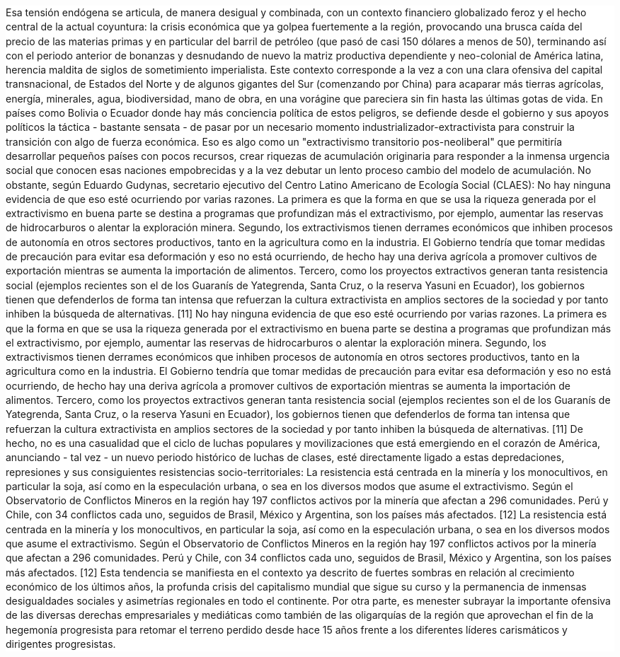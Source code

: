 Esa tensión endógena se articula, de manera desigual y combinada, con un contexto financiero globalizado feroz y el hecho central de la actual coyuntura: la crisis económica que ya golpea fuertemente a la región, provocando una brusca caída del precio de las materias primas y en particular del barril de petróleo (que pasó de casi 150 dólares a menos de 50), terminando así con el periodo anterior de bonanzas y desnudando de nuevo la matriz productiva dependiente y neo-colonial de América latina, herencia maldita de siglos de sometimiento imperialista.
Este contexto corresponde a la vez a con una clara ofensiva del capital transnacional, de Estados del Norte y de algunos gigantes del Sur (comenzando por China) para acaparar más tierras agrícolas, energía, minerales, agua, biodiversidad, mano de obra, en una vorágine que pareciera sin fin hasta las últimas gotas de vida.
En países como Bolivia o Ecuador donde hay más conciencia política de estos peligros, se defiende desde el gobierno y sus apoyos políticos la táctica - bastante sensata - de pasar por un necesario momento industrializador-extractivista para construir la transición con algo de fuerza económica.
Eso es algo como un "extractivismo transitorio pos-neoliberal" que permitiría desarrollar pequeños países con pocos recursos, crear riquezas de acumulación originaria para responder a la inmensa urgencia social que conocen esas naciones empobrecidas y a la vez debutar un lento proceso cambio del modelo de acumulación.
No obstante, según Eduardo Gudynas, secretario ejecutivo del Centro Latino Americano de Ecología Social (CLAES):
No hay ninguna evidencia de que eso esté ocurriendo por varias razones. La primera es que la forma en que se usa la riqueza generada por el extractivismo en buena parte se destina a programas que profundizan más el extractivismo, por ejemplo, aumentar las reservas de hidrocarburos o alentar la exploración minera. Segundo, los extractivismos tienen derrames económicos que inhiben procesos de autonomía en otros sectores productivos, tanto en la agricultura como en la industria. El Gobierno tendría que tomar medidas de precaución para evitar esa deformación y eso no está ocurriendo, de hecho hay una deriva agrícola a promover cultivos de exportación mientras se aumenta la importación de alimentos. Tercero, como los proyectos extractivos generan tanta resistencia social (ejemplos recientes son el de los Guaranís de Yategrenda, Santa Cruz, o la reserva Yasuni en Ecuador), los gobiernos tienen que defenderlos de forma tan intensa que refuerzan la cultura extractivista en amplios sectores de la sociedad y por tanto inhiben la búsqueda de alternativas. [11]
No hay ninguna evidencia de que eso esté ocurriendo por varias razones.
La primera es que la forma en que se usa la riqueza generada por el extractivismo en buena parte se destina a programas que profundizan más el extractivismo, por ejemplo, aumentar las reservas de hidrocarburos o alentar la exploración minera.
Segundo, los extractivismos tienen derrames económicos que inhiben procesos de autonomía en otros sectores productivos, tanto en la agricultura como en la industria.
El Gobierno tendría que tomar medidas de precaución para evitar esa deformación y eso no está ocurriendo, de hecho hay una deriva agrícola a promover cultivos de exportación mientras se aumenta la importación de alimentos.
Tercero, como los proyectos extractivos generan tanta resistencia social (ejemplos recientes son el de los Guaranís de Yategrenda, Santa Cruz, o la reserva Yasuni en Ecuador), los gobiernos tienen que defenderlos de forma tan intensa que refuerzan la cultura extractivista en amplios sectores de la sociedad y por tanto inhiben la búsqueda de alternativas. [11]
De hecho, no es una casualidad que el ciclo de luchas populares y movilizaciones que está emergiendo en el corazón de América, anunciando - tal vez - un nuevo periodo histórico de luchas de clases, esté directamente ligado a estas depredaciones, represiones y sus consiguientes resistencias socio-territoriales:
La resistencia está centrada en la minería y los monocultivos, en particular la soja, así como en la especulación urbana, o sea en los diversos modos que asume el extractivismo. Según el Observatorio de Conflictos Mineros en la región hay 197 conflictos activos por la minería que afectan a 296 comunidades. Perú y Chile, con 34 conflictos cada uno, seguidos de Brasil, México y Argentina, son los países más afectados. [12]
La resistencia está centrada en la minería y los monocultivos, en particular la soja, así como en la especulación urbana, o sea en los diversos modos que asume el extractivismo.
Según el Observatorio de Conflictos Mineros en la región hay 197 conflictos activos por la minería que afectan a 296 comunidades. Perú y Chile, con 34 conflictos cada uno, seguidos de Brasil, México y Argentina, son los países más afectados. [12]
Esta tendencia se manifiesta en el contexto ya descrito de fuertes sombras en relación al crecimiento económico de los últimos años, la profunda crisis del capitalismo mundial que sigue su curso y la permanencia de inmensas desigualdades sociales y asimetrías regionales en todo el continente.
Por otra parte, es menester subrayar la importante ofensiva de las diversas derechas empresariales y mediáticas como también de las oligarquías de la región que aprovechan el fin de la hegemonía progresista para retomar el terreno perdido desde hace 15 años frente a los diferentes líderes carismáticos y dirigentes progresistas.